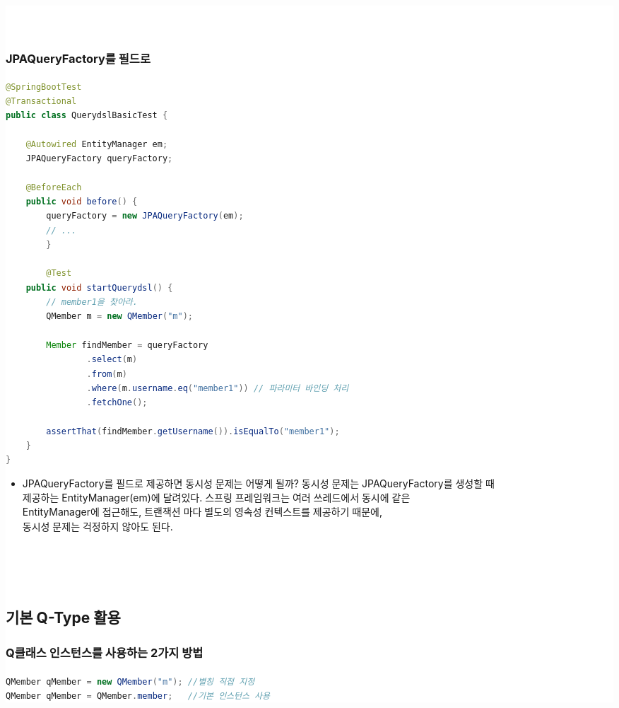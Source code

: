 <br>

<br>

### JPAQueryFactory를 필드로

```java
@SpringBootTest
@Transactional
public class QuerydslBasicTest {

    @Autowired EntityManager em;
    JPAQueryFactory queryFactory;

    @BeforeEach
    public void before() {
        queryFactory = new JPAQueryFactory(em);
        // ...
		}

		@Test
    public void startQuerydsl() {
        // member1을 찾아라.
        QMember m = new QMember("m");

        Member findMember = queryFactory
                .select(m)
                .from(m)
                .where(m.username.eq("member1")) // 파라미터 바인딩 처리
                .fetchOne();

        assertThat(findMember.getUsername()).isEqualTo("member1");
    }
}
```

- JPAQueryFactory를 필드로 제공하면 동시성 문제는 어떻게 될까? 동시성 문제는 JPAQueryFactory를 생성할 때 <br> 제공하는 EntityManager(em)에 달려있다. 스프링 프레임워크는 여러 쓰레드에서 동시에 같은 <br> EntityManager에 접근해도, 트랜잭션 마다 별도의 영속성 컨텍스트를 제공하기 때문에, <br> 동시성 문제는 걱정하지 않아도 된다.

<br>

<br>

<br>

## 기본 Q-Type 활용

### Q클래스 인스턴스를 사용하는 2가지 방법

```java
QMember qMember = new QMember("m"); //별칭 직접 지정 
QMember qMember = QMember.member;   //기본 인스턴스 사용
```
